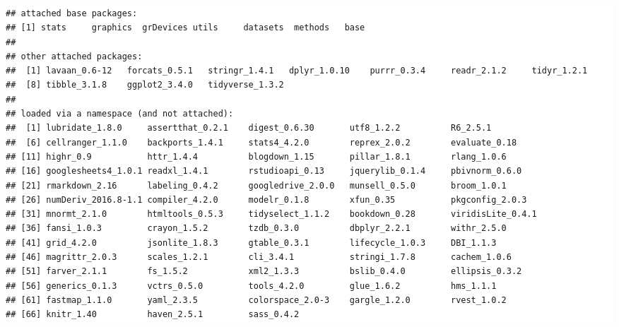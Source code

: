     ## attached base packages:
    ## [1] stats     graphics  grDevices utils     datasets  methods   base     
    ## 
    ## other attached packages:
    ##  [1] lavaan_0.6-12   forcats_0.5.1   stringr_1.4.1   dplyr_1.0.10    purrr_0.3.4     readr_2.1.2     tidyr_1.2.1    
    ##  [8] tibble_3.1.8    ggplot2_3.4.0   tidyverse_1.3.2
    ## 
    ## loaded via a namespace (and not attached):
    ##  [1] lubridate_1.8.0     assertthat_0.2.1    digest_0.6.30       utf8_1.2.2          R6_2.5.1           
    ##  [6] cellranger_1.1.0    backports_1.4.1     stats4_4.2.0        reprex_2.0.2        evaluate_0.18      
    ## [11] highr_0.9           httr_1.4.4          blogdown_1.15       pillar_1.8.1        rlang_1.0.6        
    ## [16] googlesheets4_1.0.1 readxl_1.4.1        rstudioapi_0.13     jquerylib_0.1.4     pbivnorm_0.6.0     
    ## [21] rmarkdown_2.16      labeling_0.4.2      googledrive_2.0.0   munsell_0.5.0       broom_1.0.1        
    ## [26] numDeriv_2016.8-1.1 compiler_4.2.0      modelr_0.1.8        xfun_0.35           pkgconfig_2.0.3    
    ## [31] mnormt_2.1.0        htmltools_0.5.3     tidyselect_1.1.2    bookdown_0.28       viridisLite_0.4.1  
    ## [36] fansi_1.0.3         crayon_1.5.2        tzdb_0.3.0          dbplyr_2.2.1        withr_2.5.0        
    ## [41] grid_4.2.0          jsonlite_1.8.3      gtable_0.3.1        lifecycle_1.0.3     DBI_1.1.3          
    ## [46] magrittr_2.0.3      scales_1.2.1        cli_3.4.1           stringi_1.7.8       cachem_1.0.6       
    ## [51] farver_2.1.1        fs_1.5.2            xml2_1.3.3          bslib_0.4.0         ellipsis_0.3.2     
    ## [56] generics_0.1.3      vctrs_0.5.0         tools_4.2.0         glue_1.6.2          hms_1.1.1          
    ## [61] fastmap_1.1.0       yaml_2.3.5          colorspace_2.0-3    gargle_1.2.0        rvest_1.0.2        
    ## [66] knitr_1.40          haven_2.5.1         sass_0.4.2


[^1]: You can download the `ds.rda` file from my GitHub, [here](https://github.com/ASKurz/blogdown/blob/main/content/blog/2021-05-11-yes-you-can-fit-an-exploratory-factor-analysis-with-lavaan/data/ds.rda).